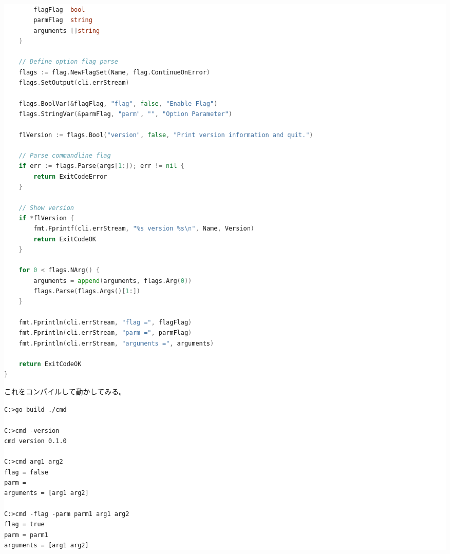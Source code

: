 ```go:cmd/cli.go
		flagFlag  bool
		parmFlag  string
		arguments []string
	)

	// Define option flag parse
	flags := flag.NewFlagSet(Name, flag.ContinueOnError)
	flags.SetOutput(cli.errStream)

	flags.BoolVar(&flagFlag, "flag", false, "Enable Flag")
	flags.StringVar(&parmFlag, "parm", "", "Option Parameter")

	flVersion := flags.Bool("version", false, "Print version information and quit.")

	// Parse commandline flag
	if err := flags.Parse(args[1:]); err != nil {
		return ExitCodeError
	}

	// Show version
	if *flVersion {
		fmt.Fprintf(cli.errStream, "%s version %s\n", Name, Version)
		return ExitCodeOK
	}

	for 0 < flags.NArg() {
		arguments = append(arguments, flags.Arg(0))
		flags.Parse(flags.Args()[1:])
	}

	fmt.Fprintln(cli.errStream, "flag =", flagFlag)
	fmt.Fprintln(cli.errStream, "parm =", parmFlag)
	fmt.Fprintln(cli.errStream, "arguments =", arguments)

	return ExitCodeOK
}
```

これをコンパイルして動かしてみる。

```shell
C:>go build ./cmd

C:>cmd -version
cmd version 0.1.0

C:>cmd arg1 arg2
flag = false
parm =
arguments = [arg1 arg2]

C:>cmd -flag -parm parm1 arg1 arg2
flag = true
parm = parm1
arguments = [arg1 arg2]
```


[tcnksm/gcli]: https://github.com/tcnksm/gcli "The easy way to build Golang command-line application."
[flag]: https://golang.org/pkg/flag/
[codegangsta/cli]: http://deeeet.com/writing/2014/06/22/cli-init/
[mitchellh/cli]: https://github.com/mitchellh/cli
[Like Go command]: https://github.com/golang/go/blob/master/src/cmd/go/main.go#L30#L51